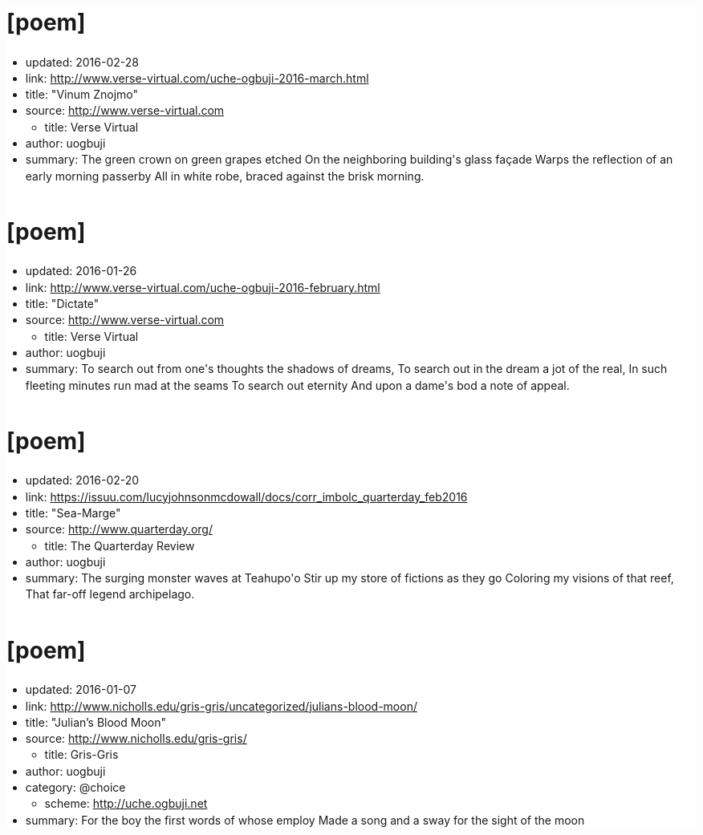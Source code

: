 # [poem]

* updated: 2016-02-28
* link: http://www.verse-virtual.com/uche-ogbuji-2016-march.html
* title: "Vinum Znojmo"
* source: http://www.verse-virtual.com
    * title: Verse Virtual
* author: uogbuji
* summary: The green crown on green grapes etched
On the neighboring building's glass façade
Warps the reflection of an early morning passerby
All in white robe, braced against the brisk morning.

# [poem]

* updated: 2016-01-26
* link: http://www.verse-virtual.com/uche-ogbuji-2016-february.html
* title: "Dictate"
* source: http://www.verse-virtual.com
    * title: Verse Virtual
* author: uogbuji
* summary: To search out from one's thoughts the shadows of dreams,
To search out in the dream a jot of the real,
In such fleeting minutes run mad at the seams
            To search out eternity
And upon a dame's bod a note of appeal.

# [poem]

* updated: 2016-02-20
* link: https://issuu.com/lucyjohnsonmcdowall/docs/corr_imbolc_quarterday_feb2016
* title: "Sea-Marge"
* source: http://www.quarterday.org/
    * title: The Quarterday Review
* author: uogbuji
* summary: The surging monster waves at Teahupo'o
Stir up my store of fictions as they go
Coloring my visions of that reef,
That far-off legend archipelago.

# [poem]

* updated: 2016-01-07
* link: http://www.nicholls.edu/gris-gris/uncategorized/julians-blood-moon/
* title: "Julian’s Blood Moon"
* source: http://www.nicholls.edu/gris-gris/
    * title: Gris-Gris
* author: uogbuji
* category: @choice
    * scheme: http://uche.ogbuji.net
* summary: For the boy the first words of whose employ
Made a song and a sway for the sight of the moon
